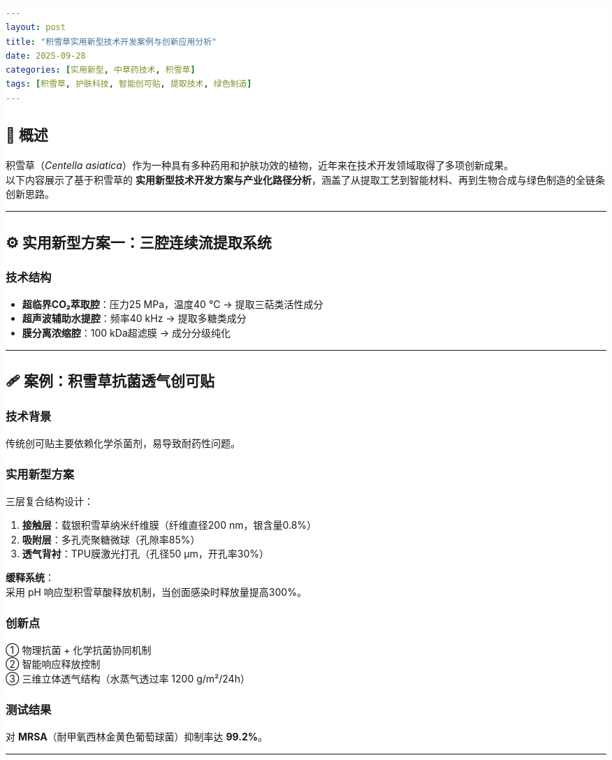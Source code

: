 ```yaml
---
layout: post
title: "积雪草实用新型技术开发案例与创新应用分析"
date: 2025-09-28
categories: [实用新型, 中草药技术, 积雪草]
tags: [积雪草, 护肤科技, 智能创可贴, 提取技术, 绿色制造]
---
```


## 🌿 概述

积雪草（*Centella asiatica*）作为一种具有多种药用和护肤功效的植物，近年来在技术开发领域取得了多项创新成果。  
以下内容展示了基于积雪草的 **实用新型技术开发方案与产业化路径分析**，涵盖了从提取工艺到智能材料、再到生物合成与绿色制造的全链条创新思路。

---

## ⚙️ 实用新型方案一：三腔连续流提取系统

### 技术结构
- **超临界CO₂萃取腔**：压力25 MPa，温度40 ℃ → 提取三萜类活性成分  
- **超声波辅助水提腔**：频率40 kHz → 提取多糖类成分  
- **膜分离浓缩腔**：100 kDa超滤膜 → 成分分级纯化  

---

## 🩹 案例：积雪草抗菌透气创可贴

### 技术背景
传统创可贴主要依赖化学杀菌剂，易导致耐药性问题。

### 实用新型方案
三层复合结构设计：
1. **接触层**：载银积雪草纳米纤维膜（纤维直径200 nm，银含量0.8%）  
2. **吸附层**：多孔壳聚糖微球（孔隙率85%）  
3. **透气背衬**：TPU膜激光打孔（孔径50 μm，开孔率30%）  

**缓释系统**：  
采用 pH 响应型积雪草酸释放机制，当创面感染时释放量提高300%。

### 创新点
① 物理抗菌 + 化学抗菌协同机制  
② 智能响应释放控制  
③ 三维立体透气结构（水蒸气透过率 1200 g/m²/24h）

### 测试结果
对 **MRSA**（耐甲氧西林金黄色葡萄球菌）抑制率达 **99.2%**。

---

